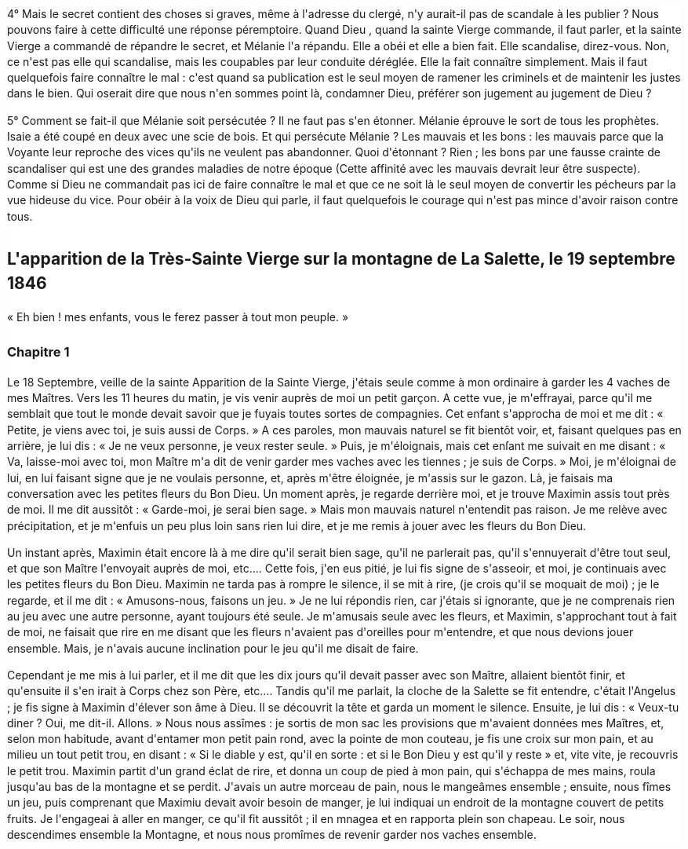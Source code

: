 4° Mais le secret contient des choses si graves, même à l'adresse du clergé, n'y aurait-il pas de scandale à les publier ? Nous pouvons faire à cette difficulté une réponse péremptoire. Quand Dieu , quand la sainte Vierge commande, il faut parler, et la sainte Vierge a commandé de répandre le secret, et Mélanie l'a répandu. Elle a obéi et elle a bien fait. Elle scandalise, direz-vous. Non, ce n'est pas elle qui scandalise, mais les coupables par leur conduite déréglée. Elle la fait connaître simplement. Mais il faut quelquefois faire connaître le mal : c'est quand sa publication est le seul moyen de ramener les criminels et de maintenir les justes dans le bien. Qui oserait dire que nous n'en sommes point là, condamner Dieu, préférer son jugement au jugement de Dieu ? 

5° Comment se fait-il que Mélanie soit persécutée ? Il ne faut pas s'en étonner. Mélanie éprouve le sort de tous les prophètes. Isaie a été coupé en deux avec une scie de bois. Et qui persécute Mélanie ? Les mauvais et les bons : les mauvais parce que la Voyante leur reproche des vices qu'ils ne veulent pas abandonner. Quoi d'étonnant ? Rien ; les bons par une fausse crainte de scandaliser qui est une des grandes maladies de notre époque (Cette affinité avec les mauvais devrait leur être suspecte). Comme si Dieu ne commandait pas ici de faire connaître le mal et que ce ne soit là le seul moyen de convertir les pécheurs par la vue hideuse du vice. Pour obéir à la voix de Dieu qui parle, il faut quelquefois le courage qui n'est pas mince d'avoir raison contre tous.

<h2 id="apparition">L'apparition de la Très-Sainte Vierge sur la montagne de La Salette, le 19 septembre 1846</h2>

« Eh bien ! mes enfants, vous le ferez passer à tout mon peuple. »

<h3>Chapitre 1</h3>

Le 18 Septembre, veille de la sainte Apparition de la Sainte Vierge, j'étais seule comme à mon ordinaire à garder les 4 vaches de mes Maîtres. Vers les 11 heures du matin, je vis venir auprès de moi un petit garçon. A cette vue, je m'effrayai, parce qu'il me semblait que tout le monde devait savoir que je fuyais toutes sortes de compagnies. Cet enfant s'approcha de moi et me dit : « Petite, je viens avec toi, je suis aussi de Corps. » A ces paroles, mon mauvais naturel se fit bientôt voir, et, faisant quelques pas en arrière, je lui dis : « Je ne veux personne, je veux rester seule. » Puis, je m'éloignais, mais cet enſant me suivait en me disant : « Va, laisse-moi avec toi, mon Maître m'a dit de venir garder mes vaches avec les tiennes ; je suis de Corps. » Moi, je m'éloignai de lui, en lui faisant signe que je ne voulais personne, et, après m'être éloignée, je m'assis sur le gazon. Là, je faisais ma conversation avec les petites fleurs du Bon Dieu. Un moment après, je regarde derrière moi, et je trouve Maximin assis tout près de moi. Il me dit aussitôt : « Garde-moi, je serai bien sage. » Mais mon mauvais naturel n'entendit pas raison. Je me relève avec précipitation, et je m'enfuis un peu plus loin sans rien lui dire, et je me remis à jouer avec les fleurs du Bon Dieu.

Un instant après, Maximin était encore là à me dire qu'il serait bien sage, qu'il ne parlerait pas, qu'il s'ennuyerait d'être tout seul, et que son Maître l'envoyait auprès de moi, etc.... Cette fois, j'en eus pitié, je lui fis signe de s'asseoir, et moi, je continuais avec les petites fleurs du Bon Dieu. Maximin ne tarda pas à rompre le silence, il se mit à rire, (je crois qu'il se moquait de moi) ; je le regarde, et il me dit : « Amusons-nous, faisons un jeu. » Je ne lui répondis rien, car j'étais si ignorante, que je ne comprenais rien au jeu avec une autre personne, ayant toujours été seule. Je m'amusais seule avec les fleurs, et Maximin, s'approchant tout à fait de moi, ne faisait que rire en me disant que les fleurs n'avaient pas d'oreilles pour m'entendre, et que nous devions jouer ensemble. Mais, je n'avais aucune inclination pour le jeu qu'il me disait de faire.

Cependant je me mis à lui parler, et il me dit que les dix jours qu'il devait passer avec son Maître, allaient bientôt finir, et qu'ensuite il s'en irait à Corps chez son Père, etc.... Tandis qu'il me parlait, la cloche de la Salette se fit entendre, c'était l'Angelus ; je fis signe à Maximin d'élever son âme à Dieu. Il se découvrit la tête et garda un moment le silence. Ensuite, je lui dis : « Veux-tu diner ? Oui, me dit-il. Allons. » Nous nous assîmes : je sortis de mon sac les provisions que m'avaient données mes Maîtres, et, selon mon habitude, avant d'entamer mon petit pain rond, avec la pointe de mon couteau, je fis une croix sur mon pain, et au milieu un tout petit trou, en disant : « Si le diable y est, qu'il en sorte : et si le Bon Dieu y est qu'il y reste » et, vite vite, je recouvris le petit trou. Maximin partit d'un grand éclat de rire, et donna un coup de pied à mon pain, qui s'échappa de mes mains, roula jusqu'au bas de la montagne et se perdit. J'avais un autre morceau de pain, nous le mangeâmes ensemble ; ensuite, nous fîmes un jeu, puis comprenant que Maximiu devait avoir besoin de manger, je lui indiquai un endroit de la montagne couvert de petits fruits. Je l'engageai à aller en manger, ce qu'il fit aussitôt ; il en mnagea et en rapporta plein son chapeau. Le soir, nous descendimes ensemble la Montagne, et nous nous promîmes de revenir garder nos vaches ensemble.
